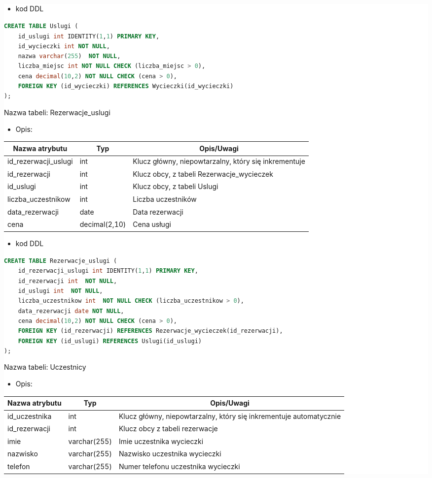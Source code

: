 - kod DDL

```sql
CREATE TABLE Uslugi (
	id_uslugi int IDENTITY(1,1) PRIMARY KEY,
	id_wycieczki int NOT NULL,
    nazwa varchar(255)  NOT NULL,
    liczba_miejsc int NOT NULL CHECK (liczba_miejsc > 0),
    cena decimal(10,2) NOT NULL CHECK (cena > 0),
    FOREIGN KEY (id_wycieczki) REFERENCES Wycieczki(id_wycieczki)
);
```

Nazwa tabeli: Rezerwacje_uslugi
- Opis:

| Nazwa atrybutu | Typ | Opis/Uwagi |
| -------------- | --- | ---------- |
| id_rezerwacji_uslugi   |  int  |    Klucz główny, niepowtarzalny, który się inkrementuje       |
| id_rezerwacji   |  int  |    Klucz obcy, z tabeli Rezerwacje_wycieczek      |
| id_uslugi | int | Klucz obcy, z tabeli Uslugi |
| liczba_uczestnikow | int | Liczba uczestników |
| data_rezerwacji | date | Data rezerwacji |
| cena | decimal(2,10) | Cena usługi
- kod DDL

```sql
CREATE TABLE Rezerwacje_uslugi (
    id_rezerwacji_uslugi int IDENTITY(1,1) PRIMARY KEY,
    id_rezerwacji int  NOT NULL,
    id_uslugi int  NOT NULL,
    liczba_uczestnikow int  NOT NULL CHECK (liczba_uczestnikow > 0),
    data_rezerwacji date NOT NULL,
    cena decimal(10,2) NOT NULL CHECK (cena > 0),
    FOREIGN KEY (id_rezerwacji) REFERENCES Rezerwacje_wycieczek(id_rezerwacji),
	FOREIGN KEY (id_uslugi) REFERENCES Uslugi(id_uslugi)
);
```

Nazwa tabeli: Uczestnicy
- Opis:

| Nazwa atrybutu | Typ | Opis/Uwagi |
| -------------- | --- | ---------- |
| id_uczestnika  |  int   |    Klucz główny, niepowtarzalny, który się inkrementuje automatycznie |
|id_rezerwacji|int |Klucz obcy z tabeli rezerwacje|
|imie|varchar(255)|Imie uczestnika wycieczki|
|nazwisko|varchar(255)|Nazwisko uczestnika wycieczki|
|telefon|varchar(255)|Numer telefonu uczestnika wycieczki|
